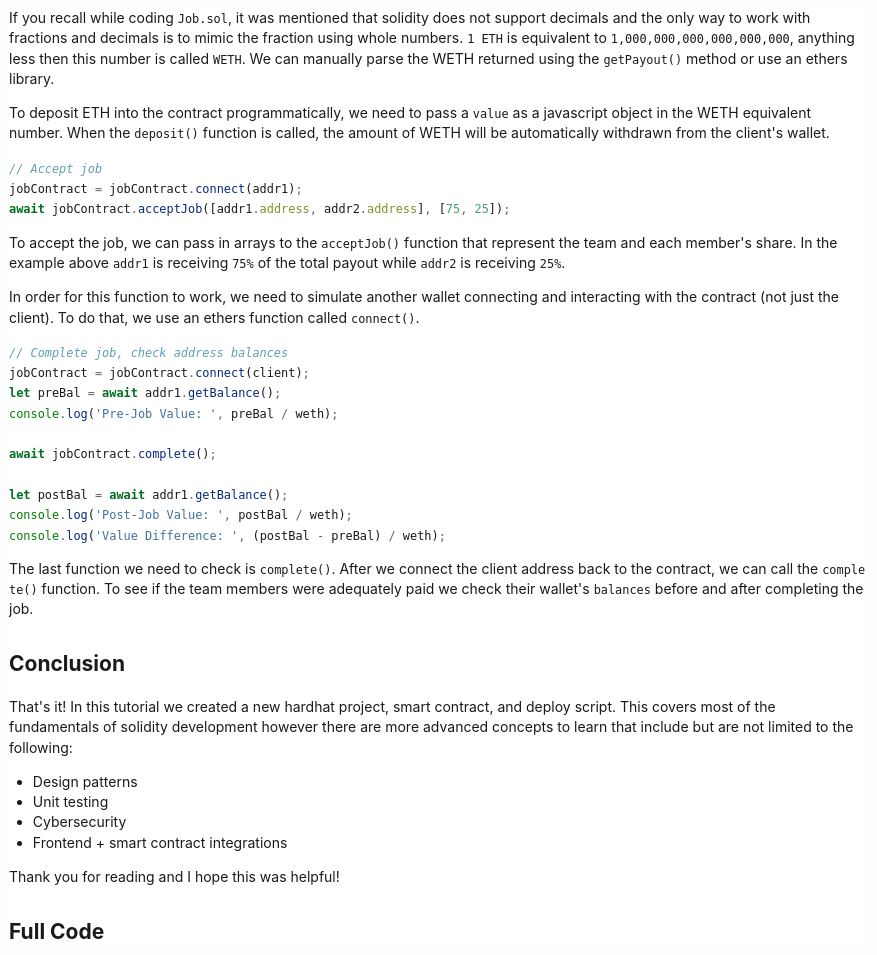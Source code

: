 If you recall while coding ```Job.sol```, it was mentioned that solidity does not support decimals and the only way to work with fractions and decimals is to mimic the fraction using whole numbers.  ```1 ETH``` is equivalent to ```1,000,000,000,000,000,000```, anything less then this number is called ```WETH```.  We can manually parse the WETH returned using the ```getPayout()``` method or use an ethers library.

To deposit ETH into the contract programmatically, we need to pass a ```value``` as a javascript object in the WETH equivalent number.  When the ```deposit()``` function is called, the amount of WETH will be automatically withdrawn from the client's wallet.

```javascript
// Accept job
jobContract = jobContract.connect(addr1);
await jobContract.acceptJob([addr1.address, addr2.address], [75, 25]);
```

To accept the job, we can pass in arrays to the ```acceptJob()``` function that represent the team and each member's share.  In the example above ```addr1``` is receiving ```75%``` of the total payout while ```addr2``` is receiving ```25%```.

In order for this function to work, we need to simulate another wallet connecting and interacting with the contract (not just the client).  To do that, we use an ethers function called ```connect()```.

```javascript
// Complete job, check address balances
jobContract = jobContract.connect(client);
let preBal = await addr1.getBalance();
console.log('Pre-Job Value: ', preBal / weth);

await jobContract.complete();

let postBal = await addr1.getBalance();
console.log('Post-Job Value: ', postBal / weth);
console.log('Value Difference: ', (postBal - preBal) / weth);
```

The last function we need to check is ```complete()```.  After we connect the client address back to the contract, we can call the ```complete()``` function.  To see if the team members were adequately paid we check their wallet's ```balances``` before and after completing the job.

## Conclusion

That's it!  In this tutorial we created a new hardhat project, smart contract, and deploy script.  This covers most of the fundamentals of solidity development however there are more advanced concepts to learn that include but are not limited to the following:

- Design patterns
- Unit testing
- Cybersecurity
- Frontend + smart contract integrations

Thank you for reading and I hope this was helpful!

## Full Code
